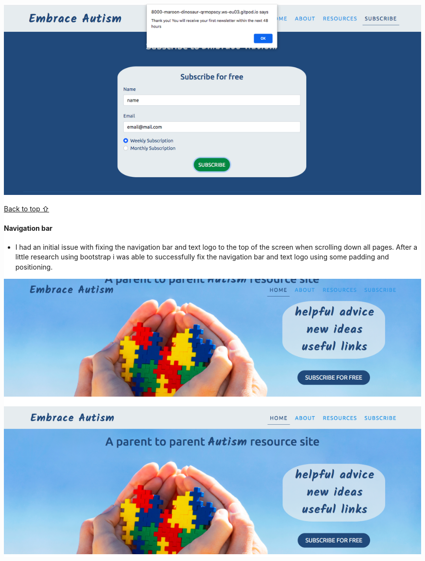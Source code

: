 ![template](assets/readme/testing/user-stories/completed-subscribe-form.png)

[Back to top ⇧](#embrace-autism)

#### Navigation bar
* I had an initial issue with fixing the navigation bar and text logo to the top of the screen when scrolling down all pages. After a little research using bootstrap i was able to successfully fix the navigation bar and text logo using some padding and positioning. 

![template](assets/readme/testing/issues/fixed-nav-issue.png)

![template](assets/readme/testing/issues/fixed-nav-fixed-1.png)
